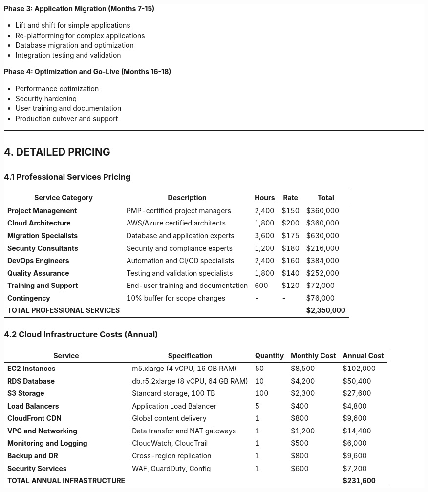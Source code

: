 **Phase 3: Application Migration (Months 7-15)**
- Lift and shift for simple applications
- Re-platforming for complex applications
- Database migration and optimization
- Integration testing and validation

**Phase 4: Optimization and Go-Live (Months 16-18)**
- Performance optimization
- Security hardening
- User training and documentation
- Production cutover and support

---

## 4. DETAILED PRICING

### 4.1 Professional Services Pricing

| **Service Category** | **Description** | **Hours** | **Rate** | **Total** |
|---------------------|-----------------|-----------|----------|-----------|
| **Project Management** | PMP-certified project managers | 2,400 | $150 | $360,000 |
| **Cloud Architecture** | AWS/Azure certified architects | 1,800 | $200 | $360,000 |
| **Migration Specialists** | Database and application experts | 3,600 | $175 | $630,000 |
| **Security Consultants** | Security and compliance experts | 1,200 | $180 | $216,000 |
| **DevOps Engineers** | Automation and CI/CD specialists | 2,400 | $160 | $384,000 |
| **Quality Assurance** | Testing and validation specialists | 1,800 | $140 | $252,000 |
| **Training and Support** | End-user training and documentation | 600 | $120 | $72,000 |
| **Contingency** | 10% buffer for scope changes | - | - | $76,000 |
| **TOTAL PROFESSIONAL SERVICES** | | | | **$2,350,000** |

### 4.2 Cloud Infrastructure Costs (Annual)

| **Service** | **Specification** | **Quantity** | **Monthly Cost** | **Annual Cost** |
|-------------|-------------------|--------------|------------------|-----------------|
| **EC2 Instances** | m5.xlarge (4 vCPU, 16 GB RAM) | 50 | $8,500 | $102,000 |
| **RDS Database** | db.r5.2xlarge (8 vCPU, 64 GB RAM) | 10 | $4,200 | $50,400 |
| **S3 Storage** | Standard storage, 100 TB | 100 | $2,300 | $27,600 |
| **Load Balancers** | Application Load Balancer | 5 | $400 | $4,800 |
| **CloudFront CDN** | Global content delivery | 1 | $800 | $9,600 |
| **VPC and Networking** | Data transfer and NAT gateways | 1 | $1,200 | $14,400 |
| **Monitoring and Logging** | CloudWatch, CloudTrail | 1 | $500 | $6,000 |
| **Backup and DR** | Cross-region replication | 1 | $800 | $9,600 |
| **Security Services** | WAF, GuardDuty, Config | 1 | $600 | $7,200 |
| **TOTAL ANNUAL INFRASTRUCTURE** | | | | **$231,600** |
